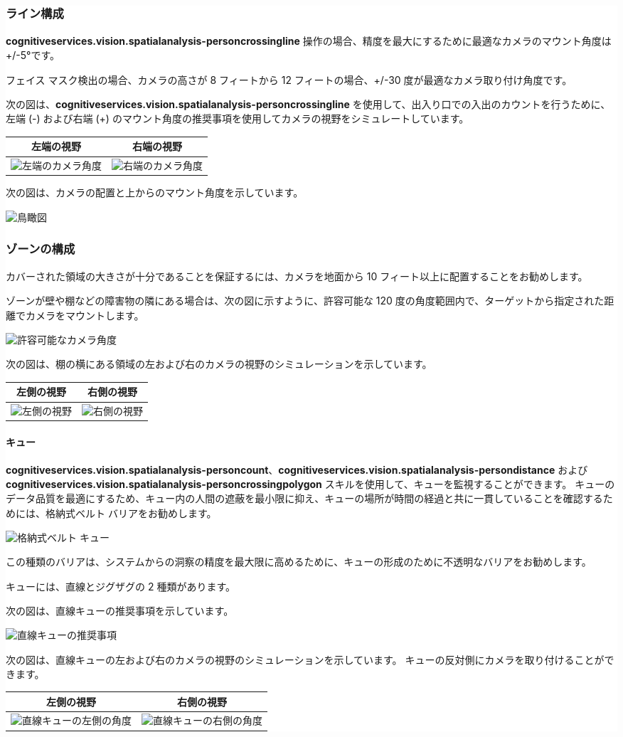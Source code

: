 ### <a name="line-configuration"></a>ライン構成

**cognitiveservices.vision.spatialanalysis-personcrossingline** 操作の場合、精度を最大にするために最適なカメラのマウント角度は +/-5°です。

フェイス マスク検出の場合、カメラの高さが 8 フィートから 12 フィートの場合、+/-30 度が最適なカメラ取り付け角度です。

次の図は、**cognitiveservices.vision.spatialanalysis-personcrossingline** を使用して、出入り口での入出のカウントを行うために、左端 (-) および右端 (+) のマウント角度の推奨事項を使用してカメラの視野をシミュレートしています。

| 左端の視野                | 右端の視野                |  
| ---------------------------- | ----------------------------- |  
| ![左端のカメラ角度](./media/spatial-analysis/camera-angle-left.png) | ![右端のカメラ角度](./media/spatial-analysis/camera-angle-right.png) |  

次の図は、カメラの配置と上からのマウント角度を示しています。

![鳥瞰図](./media/spatial-analysis/camera-angle-top.png)

### <a name="zone-configuration"></a>ゾーンの構成

カバーされた領域の大きさが十分であることを保証するには、カメラを地面から 10 フィート以上に配置することをお勧めします。 

ゾーンが壁や棚などの障害物の隣にある場合は、次の図に示すように、許容可能な 120 度の角度範囲内で、ターゲットから指定された距離でカメラをマウントします。

![許容可能なカメラ角度](./media/spatial-analysis/camera-angle-acceptable.png)

次の図は、棚の横にある領域の左および右のカメラの視野のシミュレーションを示しています。

| 左側の視野        | 右側の視野        |  
| ---------------- | ----------------- |  
| ![左側の視野](./media/spatial-analysis/end-cap-left.png) | ![右側の視野](./media/spatial-analysis/end-cap-right.png) |  

#### <a name="queues"></a>キュー

**cognitiveservices.vision.spatialanalysis-personcount**、**cognitiveservices.vision.spatialanalysis-persondistance** および **cognitiveservices.vision.spatialanalysis-personcrossingpolygon** スキルを使用して、キューを監視することができます。 キューのデータ品質を最適にするため、キュー内の人間の遮蔽を最小限に抑え、キューの場所が時間の経過と共に一貫していることを確認するためには、格納式ベルト バリアをお勧めします。

![格納式ベルト キュー](./media/spatial-analysis/retractable-belt-queue.png)

この種類のバリアは、システムからの洞察の精度を最大限に高めるために、キューの形成のために不透明なバリアをお勧めします。

キューには、直線とジグザグの 2 種類があります。

次の図は、直線キューの推奨事項を示しています。

![直線キューの推奨事項](./media/spatial-analysis/camera-angle-linear-queue.png)

次の図は、直線キューの左および右のカメラの視野のシミュレーションを示しています。 キューの反対側にカメラを取り付けることができます。

| 左側の視野                          | 右側の視野                          |  
| ---------------------------------- | ----------------------------------- |  
| ![直線キューの左側の角度](./media/spatial-analysis/camera-angle-linear-left.png) | ![直線キューの右側の角度](./media/spatial-analysis/camera-angle-linear-right.png) |  
